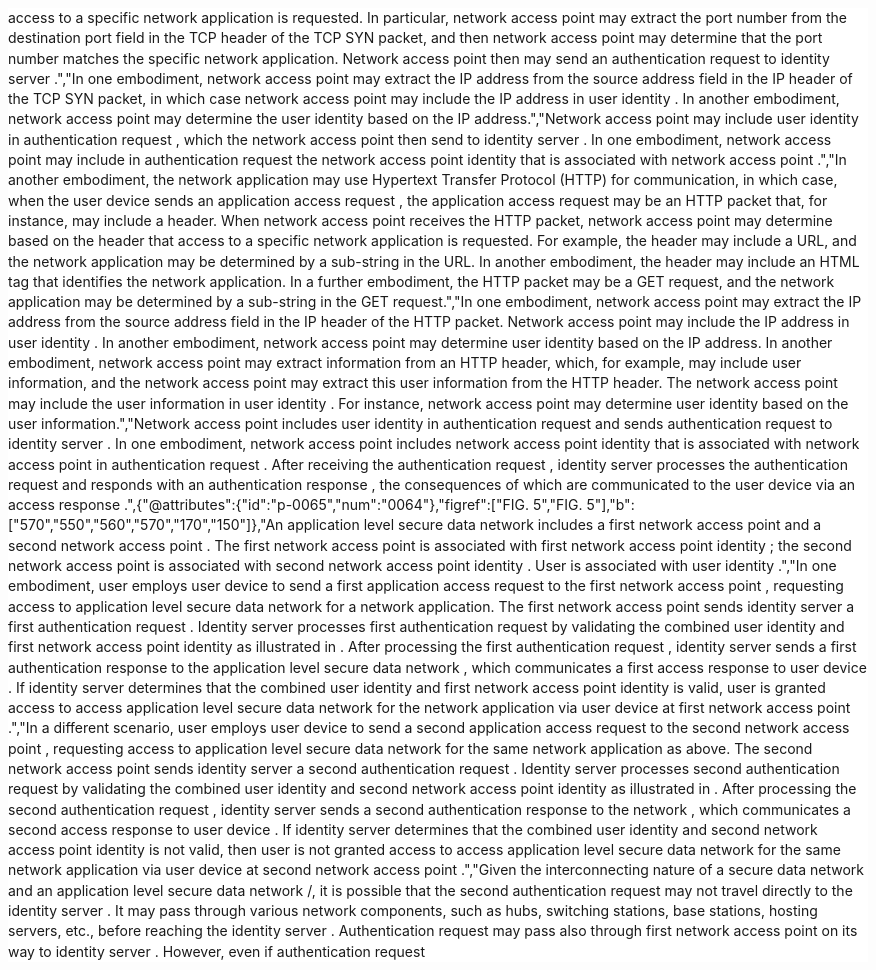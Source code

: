 access to a specific network application is requested. In particular, network access point  may extract the port number from the destination port field in the TCP header of the TCP SYN packet, and then network access point  may determine that the port number matches the specific network application. Network access point  then may send an authentication request  to identity server .","In one embodiment, network access point  may extract the IP address from the source address field in the IP header of the TCP SYN packet, in which case network access point  may include the IP address in user identity . In another embodiment, network access point  may determine the user identity  based on the IP address.","Network access point  may include user identity  in authentication request , which the network access point  then send to identity server . In one embodiment, network access point  may include in authentication request  the network access point identity  that is associated with network access point .","In another embodiment, the network application may use Hypertext Transfer Protocol (HTTP) for communication, in which case, when the user device  sends an application access request , the application access request  may be an HTTP packet that, for instance, may include a header. When network access point  receives the HTTP packet, network access point  may determine based on the header that access to a specific network application is requested. For example, the header may include a URL, and the network application may be determined by a sub-string in the URL. In another embodiment, the header may include an HTML tag that identifies the network application. In a further embodiment, the HTTP packet may be a GET request, and the network application may be determined by a sub-string in the GET request.","In one embodiment, network access point  may extract the IP address from the source address field in the IP header of the HTTP packet. Network access point  may include the IP address in user identity . In another embodiment, network access point  may determine user identity  based on the IP address. In another embodiment, network access point  may extract information from an HTTP header, which, for example, may include user information, and the network access point  may extract this user information from the HTTP header. The network access point  may include the user information in user identity . For instance, network access point  may determine user identity  based on the user information.","Network access point  includes user identity  in authentication request  and sends authentication request  to identity server . In one embodiment, network access point  includes network access point identity  that is associated with network access point  in authentication request . After receiving the authentication request , identity server  processes the authentication request  and responds with an authentication response , the consequences of which are communicated to the user device  via an access response .",{"@attributes":{"id":"p-0065","num":"0064"},"figref":["FIG. 5","FIG. 5"],"b":["570","550","560","570","170","150"]},"An application level secure data network  includes a first network access point  and a second network access point . The first network access point  is associated with first network access point identity ; the second network access point  is associated with second network access point identity . User  is associated with user identity .","In one embodiment, user  employs user device  to send a first application access request  to the first network access point , requesting access to application level secure data network  for a network application. The first network access point  sends identity server  a first authentication request . Identity server  processes first authentication request  by validating the combined user identity  and first network access point identity  as illustrated in . After processing the first authentication request , identity server  sends a first authentication response  to the application level secure data network , which communicates a first access response  to user device . If identity server  determines that the combined user identity  and first network access point identity  is valid, user  is granted access to access application level secure data network  for the network application via user device  at first network access point .","In a different scenario, user  employs user device  to send a second application access request  to the second network access point , requesting access to application level secure data network  for the same network application as above. The second network access point  sends identity server  a second authentication request . Identity server  processes second authentication request  by validating the combined user identity  and second network access point identity  as illustrated in . After processing the second authentication request , identity server  sends a second authentication response  to the network , which communicates a second access response  to user device . If identity server  determines that the combined user identity  and second network access point identity  is not valid, then user  is not granted access to access application level secure data network  for the same network application via user device  at second network access point .","Given the interconnecting nature of a secure data network  and an application level secure data network \/, it is possible that the second authentication request  may not travel directly to the identity server . It may pass through various network components, such as hubs, switching stations, base stations, hosting servers, etc., before reaching the identity server . Authentication request  may pass also through first network access point  on its way to identity server . However, even if authentication request